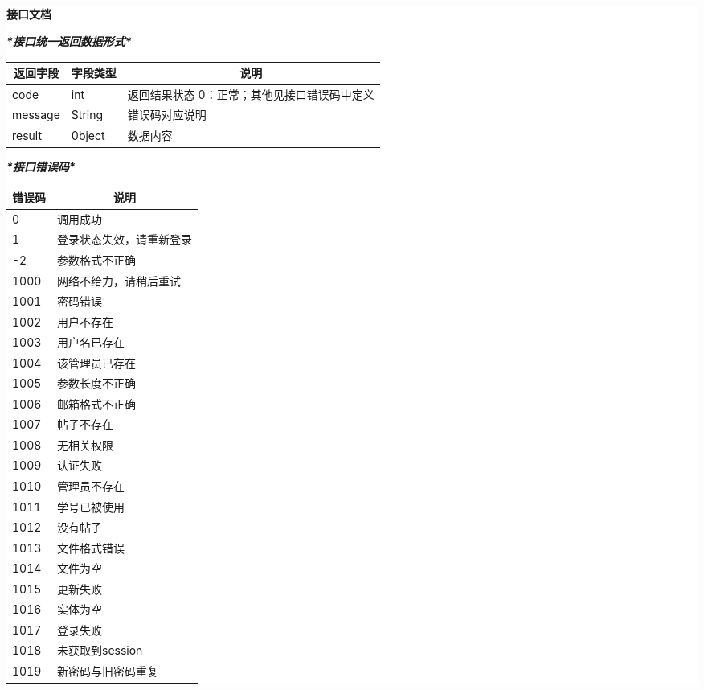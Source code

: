 **接口文档**

***\*接口统一返回数据形式\****

| 返回字段 | 字段类型 | 说明                                         |
| -------- | -------- | -------------------------------------------- |
| code     | int      | 返回结果状态 0：正常；其他见接口错误码中定义 |
| message  | String   | 错误码对应说明                               |
| result   | 0bject   | 数据内容                                     |

***\*接口错误码\****

| 错误码 | 说明                     |
| ------ | ------------------------ |
| 0      | 调用成功                 |
| 1      | 登录状态失效，请重新登录 |
| -2     | 参数格式不正确           |
| 1000   | 网络不给力，请稍后重试   |
| 1001   | 密码错误                 |
| 1002   | 用户不存在               |
| 1003   | 用户名已存在             |
| 1004   | 该管理员已存在           |
| 1005   | 参数长度不正确           |
| 1006   | 邮箱格式不正确           |
| 1007   | 帖子不存在               |
| 1008   | 无相关权限               |
| 1009   | 认证失败                 |
| 1010   | 管理员不存在             |
| 1011   | 学号已被使用             |
| 1012   | 没有帖子                 |
| 1013   | 文件格式错误             |
| 1014   | 文件为空                 |
| 1015   | 更新失败                 |
| 1016   | 实体为空                 |
| 1017   | 登录失败                 |
| 1018   | 未获取到session          |
| 1019   | 新密码与旧密码重复       |
